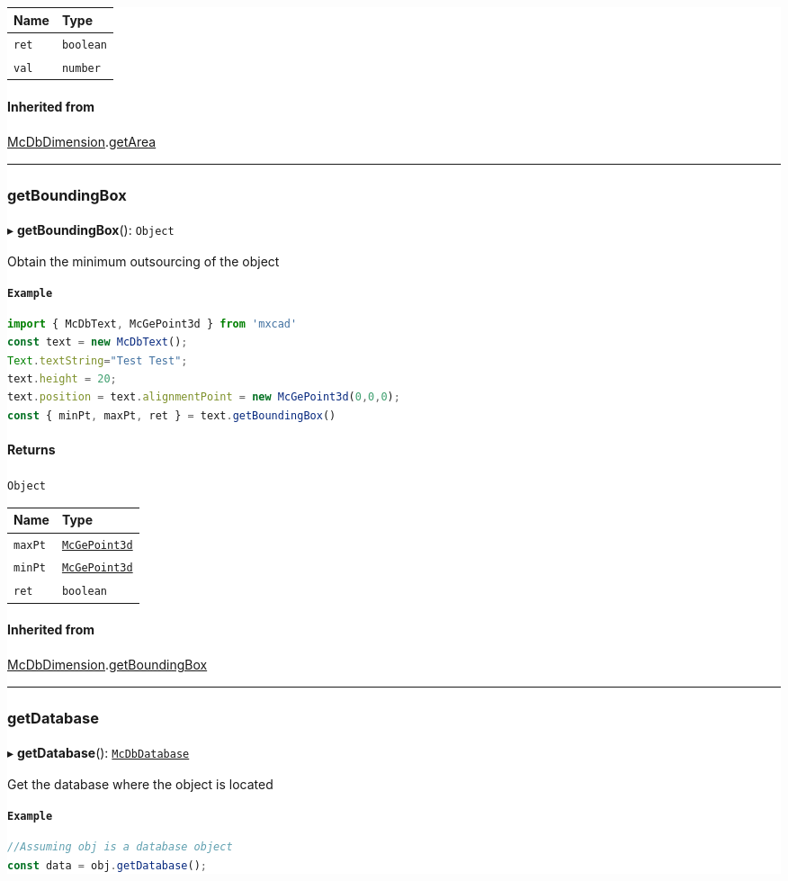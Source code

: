 | Name | Type |
| :------ | :------ |
| `ret` | `boolean` |
| `val` | `number` |

#### Inherited from

[McDbDimension](2d.McDbDimension.md).[getArea](2d.McDbDimension.md#getarea)

___

### getBoundingBox

▸ **getBoundingBox**(): `Object`

Obtain the minimum outsourcing of the object

**`Example`**

```ts
import { McDbText, McGePoint3d } from 'mxcad'
const text = new McDbText();
Text.textString="Test Test";
text.height = 20;
text.position = text.alignmentPoint = new McGePoint3d(0,0,0);
const { minPt, maxPt, ret } = text.getBoundingBox()
```

#### Returns

`Object`

| Name | Type |
| :------ | :------ |
| `maxPt` | [`McGePoint3d`](2d.McGePoint3d.md) |
| `minPt` | [`McGePoint3d`](2d.McGePoint3d.md) |
| `ret` | `boolean` |

#### Inherited from

[McDbDimension](2d.McDbDimension.md).[getBoundingBox](2d.McDbDimension.md#getboundingbox)

___

### getDatabase

▸ **getDatabase**(): [`McDbDatabase`](2d.McDbDatabase.md)

Get the database where the object is located

**`Example`**

```ts
//Assuming obj is a database object
const data = obj.getDatabase();
```
